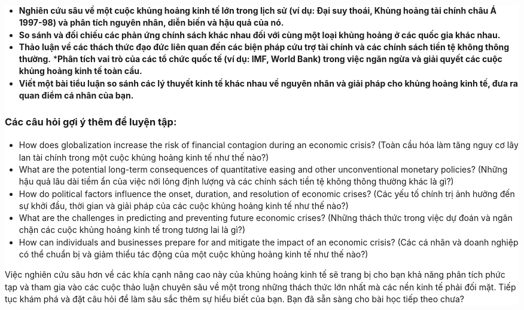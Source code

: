 * **Nghiên cứu sâu về một cuộc khủng hoảng kinh tế lớn trong lịch sử (ví dụ: Đại suy thoái, Khủng hoảng tài chính châu Á 1997-98) và phân tích nguyên nhân, diễn biến và hậu quả của nó.**
* **So sánh và đối chiếu các phản ứng chính sách khác nhau đối với cùng một loại khủng hoảng ở các quốc gia khác nhau.**
* **Thảo luận về các thách thức đạo đức liên quan đến các biện pháp cứu trợ tài chính và các chính sách tiền tệ không thông thường.**
***Phân tích vai trò của các tổ chức quốc tế (ví dụ: IMF, World Bank) trong việc ngăn ngừa và giải quyết các cuộc khủng hoảng kinh tế toàn cầu.**
* **Viết một bài tiểu luận so sánh các lý thuyết kinh tế khác nhau về nguyên nhân và giải pháp cho khủng hoảng kinh tế, đưa ra quan điểm cá nhân của bạn.**

### Các câu hỏi gợi ý thêm để luyện tập:

* How does globalization increase the risk of financial contagion during an economic crisis? (Toàn cầu hóa làm tăng nguy cơ lây lan tài chính trong một cuộc khủng hoảng kinh tế như thế nào?)
* What are the potential long-term consequences of quantitative easing and other unconventional monetary policies? (Những hậu quả lâu dài tiềm ẩn của việc nới lỏng định lượng và các chính sách tiền tệ không thông thường khác là gì?)
* How do political factors influence the onset, duration, and resolution of economic crises? (Các yếu tố chính trị ảnh hưởng đến sự khởi đầu, thời gian và giải pháp của các cuộc khủng hoảng kinh tế như thế nào?)
* What are the challenges in predicting and preventing future economic crises? (Những thách thức trong việc dự đoán và ngăn chặn các cuộc khủng hoảng kinh tế trong tương lai là gì?)
* How can individuals and businesses prepare for and mitigate the impact of an economic crisis? (Các cá nhân và doanh nghiệp có thể chuẩn bị và giảm thiểu tác động của một cuộc khủng hoảng kinh tế như thế nào?)

Việc nghiên cứu sâu hơn về các khía cạnh nâng cao này của khủng hoảng kinh tế sẽ trang bị cho bạn khả năng phân tích phức tạp và tham gia vào các cuộc thảo luận chuyên sâu về một trong những thách thức lớn nhất mà các nền kinh tế phải đối mặt. Tiếp tục khám phá và đặt câu hỏi để làm sâu sắc thêm sự hiểu biết của bạn. Bạn đã sẵn sàng cho bài học tiếp theo chưa?
